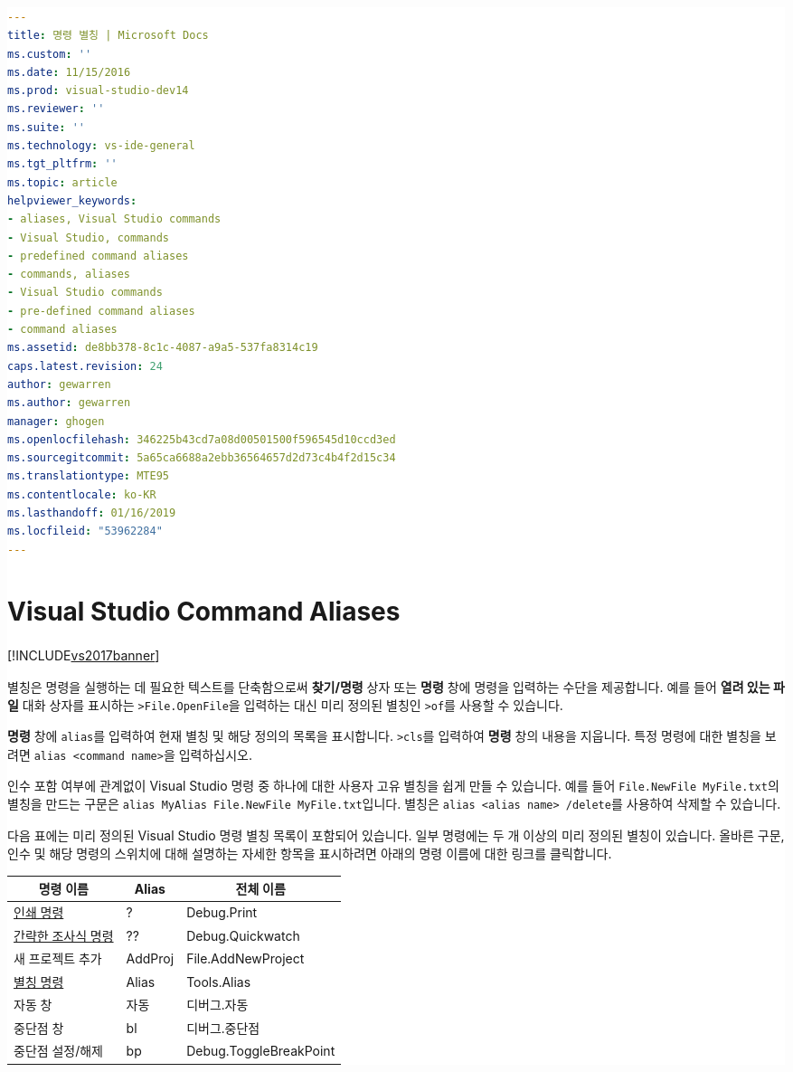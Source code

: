 ```yaml
---
title: 명령 별칭 | Microsoft Docs
ms.custom: ''
ms.date: 11/15/2016
ms.prod: visual-studio-dev14
ms.reviewer: ''
ms.suite: ''
ms.technology: vs-ide-general
ms.tgt_pltfrm: ''
ms.topic: article
helpviewer_keywords:
- aliases, Visual Studio commands
- Visual Studio, commands
- predefined command aliases
- commands, aliases
- Visual Studio commands
- pre-defined command aliases
- command aliases
ms.assetid: de8bb378-8c1c-4087-a9a5-537fa8314c19
caps.latest.revision: 24
author: gewarren
ms.author: gewarren
manager: ghogen
ms.openlocfilehash: 346225b43cd7a08d00501500f596545d10ccd3ed
ms.sourcegitcommit: 5a65ca6688a2ebb36564657d2d73c4b4f2d15c34
ms.translationtype: MTE95
ms.contentlocale: ko-KR
ms.lasthandoff: 01/16/2019
ms.locfileid: "53962284"
---
```

# <a name="visual-studio-command-aliases"></a>Visual Studio Command Aliases
[!INCLUDE[vs2017banner](../../includes/vs2017banner.md)]


별칭은 명령을 실행하는 데 필요한 텍스트를 단축함으로써 **찾기/명령** 상자 또는 **명령** 창에 명령을 입력하는 수단을 제공합니다. 예를 들어 **열려 있는 파일** 대화 상자를 표시하는 `>File.OpenFile`을 입력하는 대신 미리 정의된 별칭인 `>of`를 사용할 수 있습니다.

 **명령** 창에 `alias`를 입력하여 현재 별칭 및 해당 정의의 목록을 표시합니다. `>cls`를 입력하여 **명령** 창의 내용을 지웁니다. 특정 명령에 대한 별칭을 보려면 `alias <command name>`을 입력하십시오.

 인수 포함 여부에 관계없이 Visual Studio 명령 중 하나에 대한 사용자 고유 별칭을 쉽게 만들 수 있습니다. 예를 들어 `File.NewFile MyFile.txt`의 별칭을 만드는 구문은 `alias MyAlias File.NewFile MyFile.txt`입니다. 별칭은 `alias <alias name> /delete`를 사용하여 삭제할 수 있습니다.

 다음 표에는 미리 정의된 Visual Studio 명령 별칭 목록이 포함되어 있습니다. 일부 명령에는 두 개 이상의 미리 정의된 별칭이 있습니다. 올바른 구문, 인수 및 해당 명령의 스위치에 대해 설명하는 자세한 항목을 표시하려면 아래의 명령 이름에 대한 링크를 클릭합니다.

|명령 이름|Alias|전체 이름|
|------------------|-----------|-------------------|
|[인쇄 명령](../../ide/reference/print-command.md)|?|Debug.Print|
|[간략한 조사식 명령](../../ide/reference/quick-watch-command.md)|??|Debug.Quickwatch|
|새 프로젝트 추가|AddProj|File.AddNewProject|
|[별칭 명령](../../ide/reference/alias-command.md)|Alias|Tools.Alias|
|자동 창|자동|디버그.자동|
|중단점 창|bl|디버그.중단점|
|중단점 설정/해제|bp|Debug.ToggleBreakPoint|